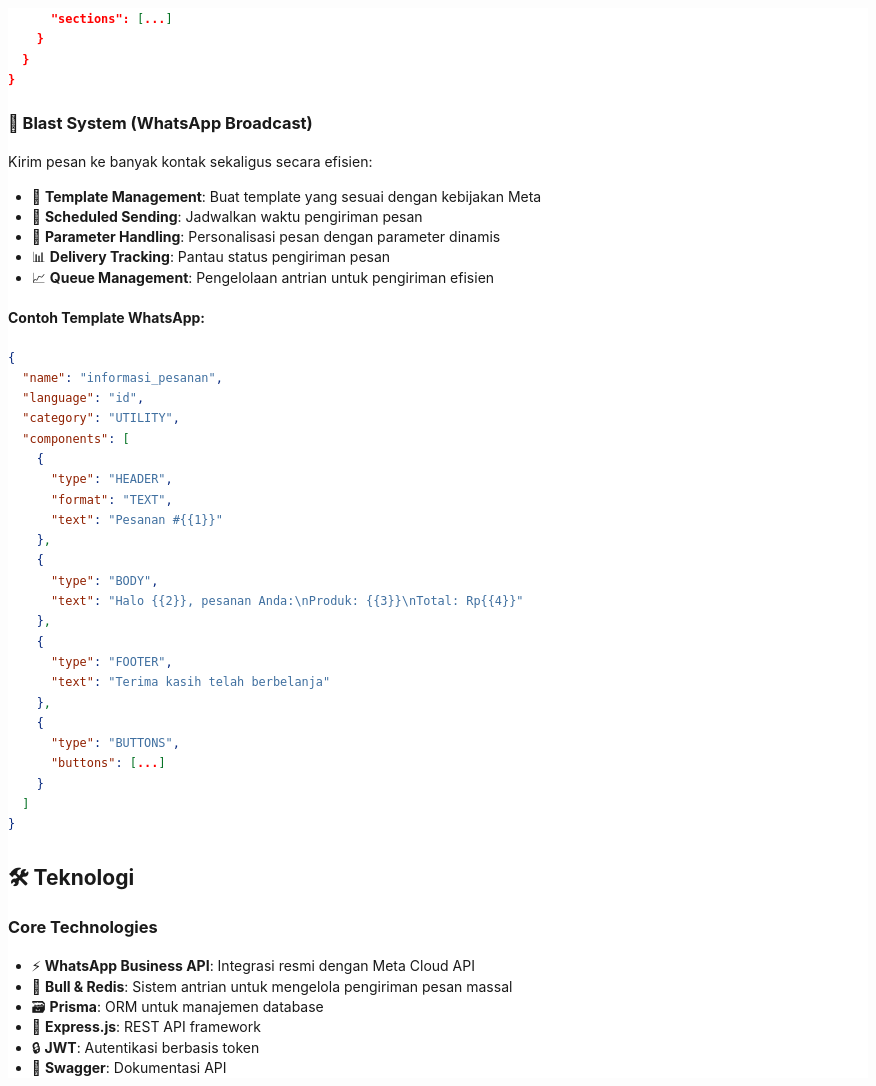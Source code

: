 ```json
      "sections": [...]
    }
  }
}
```

### 📩 Blast System (WhatsApp Broadcast)

Kirim pesan ke banyak kontak sekaligus secara efisien:

- 📝 **Template Management**: Buat template yang sesuai dengan kebijakan Meta
- 📅 **Scheduled Sending**: Jadwalkan waktu pengiriman pesan 
- 🧮 **Parameter Handling**: Personalisasi pesan dengan parameter dinamis
- 📊 **Delivery Tracking**: Pantau status pengiriman pesan
- 📈 **Queue Management**: Pengelolaan antrian untuk pengiriman efisien

#### Contoh Template WhatsApp:

```json
{
  "name": "informasi_pesanan",
  "language": "id",
  "category": "UTILITY",
  "components": [
    {
      "type": "HEADER",
      "format": "TEXT",
      "text": "Pesanan #{{1}}"
    },
    {
      "type": "BODY",
      "text": "Halo {{2}}, pesanan Anda:\nProduk: {{3}}\nTotal: Rp{{4}}"
    },
    {
      "type": "FOOTER",
      "text": "Terima kasih telah berbelanja"
    },
    {
      "type": "BUTTONS",
      "buttons": [...]
    }
  ]
}
```

## 🛠️ Teknologi

### Core Technologies

- ⚡ **WhatsApp Business API**: Integrasi resmi dengan Meta Cloud API
- 🔄 **Bull & Redis**: Sistem antrian untuk mengelola pengiriman pesan massal
- 🗃️ **Prisma**: ORM untuk manajemen database 
- 🔧 **Express.js**: REST API framework
- 🔒 **JWT**: Autentikasi berbasis token
- 📜 **Swagger**: Dokumentasi API
